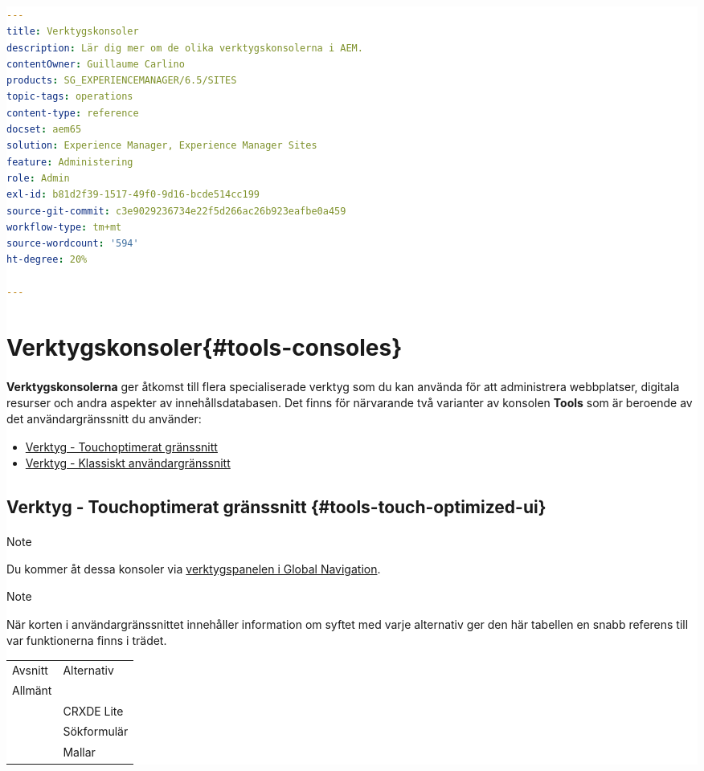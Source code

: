 ```yaml
---
title: Verktygskonsoler
description: Lär dig mer om de olika verktygskonsolerna i AEM.
contentOwner: Guillaume Carlino
products: SG_EXPERIENCEMANAGER/6.5/SITES
topic-tags: operations
content-type: reference
docset: aem65
solution: Experience Manager, Experience Manager Sites
feature: Administering
role: Admin
exl-id: b81d2f39-1517-49f0-9d16-bcde514cc199
source-git-commit: c3e9029236734e22f5d266ac26b923eafbe0a459
workflow-type: tm+mt
source-wordcount: '594'
ht-degree: 20%

---
```


# Verktygskonsoler{#tools-consoles}

**Verktygskonsolerna** ger åtkomst till flera specialiserade verktyg som du kan använda för att administrera webbplatser, digitala resurser och andra aspekter av innehållsdatabasen. Det finns för närvarande två varianter av konsolen **Tools** som är beroende av det användargränssnitt du använder:

* [Verktyg - Touchoptimerat gränssnitt](#tools-touch-optimized-ui)
* [Verktyg - Klassiskt användargränssnitt](#tools-classic-ui)

## Verktyg - Touchoptimerat gränssnitt {#tools-touch-optimized-ui}

>[!NOTE]
>
>Du kommer åt dessa konsoler via [verktygspanelen i Global Navigation](/help/sites-authoring/basic-handling.md#tools-panel).

>[!NOTE]
>
>När korten i användargränssnittet innehåller information om syftet med varje alternativ ger den här tabellen en snabb referens till var funktionerna finns i trädet.

<table>
 <tbody>
  <tr>
   <td>Avsnitt</td>
   <td>Alternativ</td>
  </tr>
  <tr>
   <td>Allmänt</td>
   <td> </td>
  </tr>
  <tr>
   <td> </td>
   <td>CRXDE Lite</td>
  </tr>
  <tr>
   <td> </td>
   <td>Sökformulär<br /> </td>
  </tr>
  <tr>
   <td> </td>
   <td>Mallar</td>